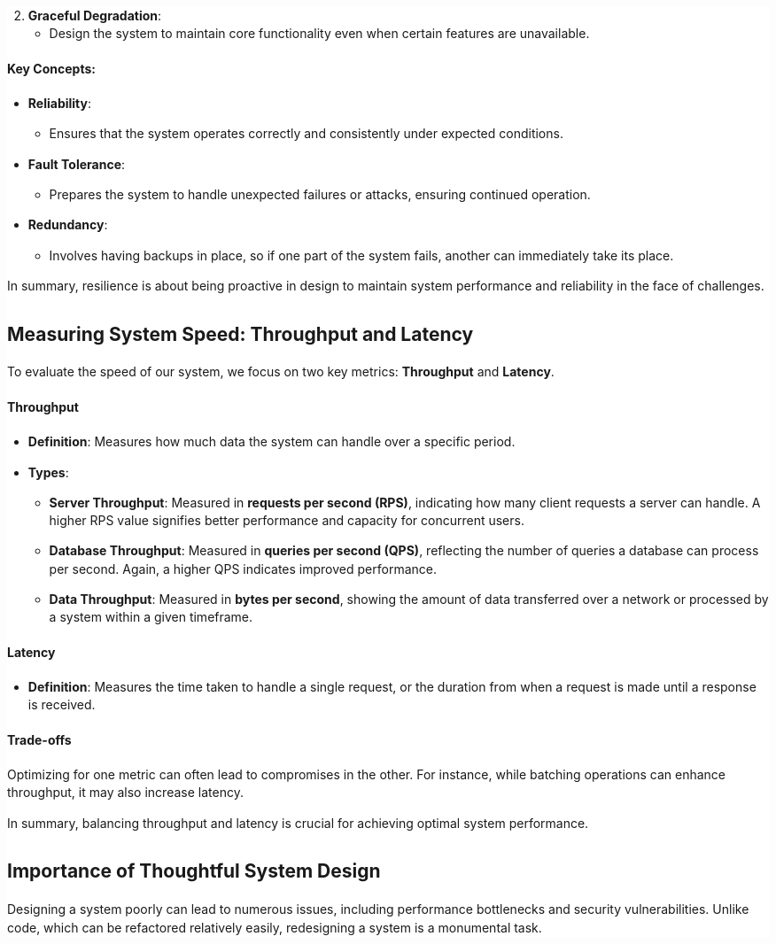 2. **Graceful Degradation**:
   - Design the system to maintain core functionality even when certain features are unavailable.

#### Key Concepts:

- **Reliability**:
  - Ensures that the system operates correctly and consistently under expected conditions.

- **Fault Tolerance**:
  - Prepares the system to handle unexpected failures or attacks, ensuring continued operation.

- **Redundancy**:
  - Involves having backups in place, so if one part of the system fails, another can immediately take its place.

In summary, resilience is about being proactive in design to maintain system performance and reliability in the face of challenges.


## Measuring System Speed: Throughput and Latency

To evaluate the speed of our system, we focus on two key metrics: **Throughput** and **Latency**.

#### Throughput

- **Definition**: Measures how much data the system can handle over a specific period.
  
- **Types**:
  - **Server Throughput**: Measured in **requests per second (RPS)**, indicating how many client requests a server can handle. A higher RPS value signifies better performance and capacity for concurrent users.
  
  - **Database Throughput**: Measured in **queries per second (QPS)**, reflecting the number of queries a database can process per second. Again, a higher QPS indicates improved performance.
  
  - **Data Throughput**: Measured in **bytes per second**, showing the amount of data transferred over a network or processed by a system within a given timeframe.

#### Latency

- **Definition**: Measures the time taken to handle a single request, or the duration from when a request is made until a response is received.

#### Trade-offs

Optimizing for one metric can often lead to compromises in the other. For instance, while batching operations can enhance throughput, it may also increase latency.

In summary, balancing throughput and latency is crucial for achieving optimal system performance.



## Importance of Thoughtful System Design

Designing a system poorly can lead to numerous issues, including performance bottlenecks and security vulnerabilities. Unlike code, which can be refactored relatively easily, redesigning a system is a monumental task.
